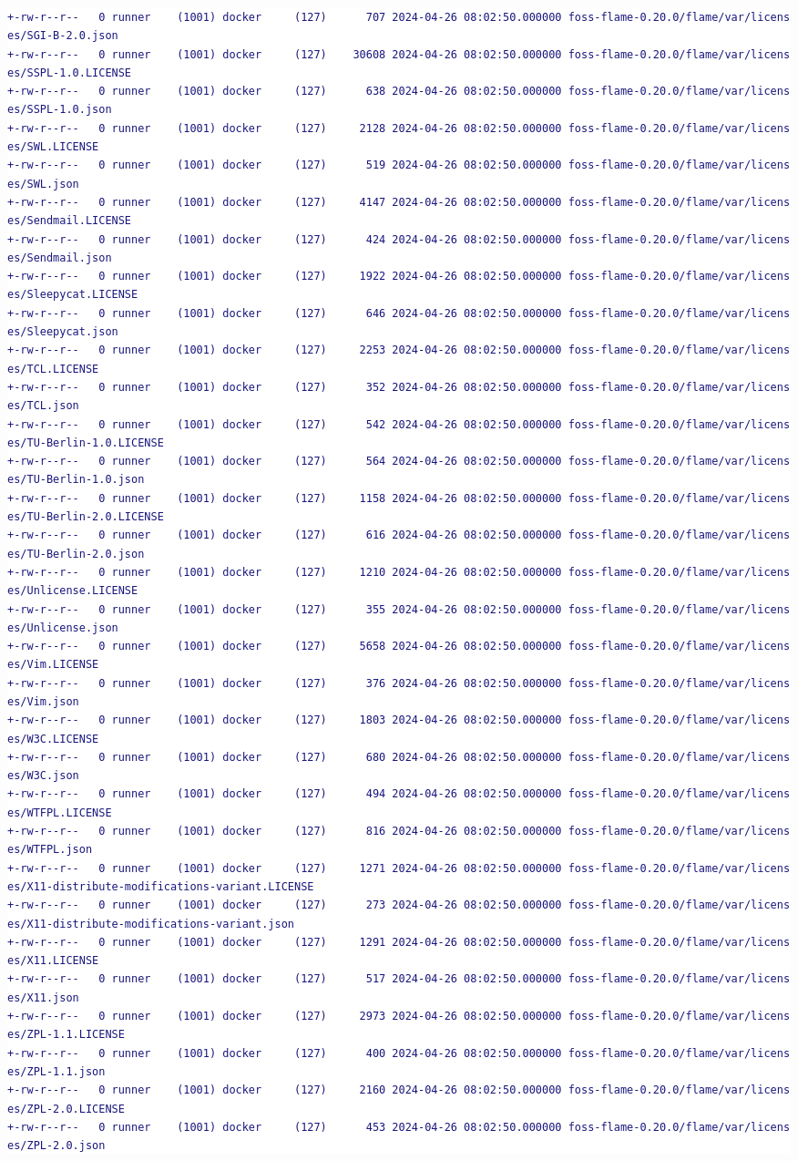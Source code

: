 ```diff
+-rw-r--r--   0 runner    (1001) docker     (127)      707 2024-04-26 08:02:50.000000 foss-flame-0.20.0/flame/var/licenses/SGI-B-2.0.json
+-rw-r--r--   0 runner    (1001) docker     (127)    30608 2024-04-26 08:02:50.000000 foss-flame-0.20.0/flame/var/licenses/SSPL-1.0.LICENSE
+-rw-r--r--   0 runner    (1001) docker     (127)      638 2024-04-26 08:02:50.000000 foss-flame-0.20.0/flame/var/licenses/SSPL-1.0.json
+-rw-r--r--   0 runner    (1001) docker     (127)     2128 2024-04-26 08:02:50.000000 foss-flame-0.20.0/flame/var/licenses/SWL.LICENSE
+-rw-r--r--   0 runner    (1001) docker     (127)      519 2024-04-26 08:02:50.000000 foss-flame-0.20.0/flame/var/licenses/SWL.json
+-rw-r--r--   0 runner    (1001) docker     (127)     4147 2024-04-26 08:02:50.000000 foss-flame-0.20.0/flame/var/licenses/Sendmail.LICENSE
+-rw-r--r--   0 runner    (1001) docker     (127)      424 2024-04-26 08:02:50.000000 foss-flame-0.20.0/flame/var/licenses/Sendmail.json
+-rw-r--r--   0 runner    (1001) docker     (127)     1922 2024-04-26 08:02:50.000000 foss-flame-0.20.0/flame/var/licenses/Sleepycat.LICENSE
+-rw-r--r--   0 runner    (1001) docker     (127)      646 2024-04-26 08:02:50.000000 foss-flame-0.20.0/flame/var/licenses/Sleepycat.json
+-rw-r--r--   0 runner    (1001) docker     (127)     2253 2024-04-26 08:02:50.000000 foss-flame-0.20.0/flame/var/licenses/TCL.LICENSE
+-rw-r--r--   0 runner    (1001) docker     (127)      352 2024-04-26 08:02:50.000000 foss-flame-0.20.0/flame/var/licenses/TCL.json
+-rw-r--r--   0 runner    (1001) docker     (127)      542 2024-04-26 08:02:50.000000 foss-flame-0.20.0/flame/var/licenses/TU-Berlin-1.0.LICENSE
+-rw-r--r--   0 runner    (1001) docker     (127)      564 2024-04-26 08:02:50.000000 foss-flame-0.20.0/flame/var/licenses/TU-Berlin-1.0.json
+-rw-r--r--   0 runner    (1001) docker     (127)     1158 2024-04-26 08:02:50.000000 foss-flame-0.20.0/flame/var/licenses/TU-Berlin-2.0.LICENSE
+-rw-r--r--   0 runner    (1001) docker     (127)      616 2024-04-26 08:02:50.000000 foss-flame-0.20.0/flame/var/licenses/TU-Berlin-2.0.json
+-rw-r--r--   0 runner    (1001) docker     (127)     1210 2024-04-26 08:02:50.000000 foss-flame-0.20.0/flame/var/licenses/Unlicense.LICENSE
+-rw-r--r--   0 runner    (1001) docker     (127)      355 2024-04-26 08:02:50.000000 foss-flame-0.20.0/flame/var/licenses/Unlicense.json
+-rw-r--r--   0 runner    (1001) docker     (127)     5658 2024-04-26 08:02:50.000000 foss-flame-0.20.0/flame/var/licenses/Vim.LICENSE
+-rw-r--r--   0 runner    (1001) docker     (127)      376 2024-04-26 08:02:50.000000 foss-flame-0.20.0/flame/var/licenses/Vim.json
+-rw-r--r--   0 runner    (1001) docker     (127)     1803 2024-04-26 08:02:50.000000 foss-flame-0.20.0/flame/var/licenses/W3C.LICENSE
+-rw-r--r--   0 runner    (1001) docker     (127)      680 2024-04-26 08:02:50.000000 foss-flame-0.20.0/flame/var/licenses/W3C.json
+-rw-r--r--   0 runner    (1001) docker     (127)      494 2024-04-26 08:02:50.000000 foss-flame-0.20.0/flame/var/licenses/WTFPL.LICENSE
+-rw-r--r--   0 runner    (1001) docker     (127)      816 2024-04-26 08:02:50.000000 foss-flame-0.20.0/flame/var/licenses/WTFPL.json
+-rw-r--r--   0 runner    (1001) docker     (127)     1271 2024-04-26 08:02:50.000000 foss-flame-0.20.0/flame/var/licenses/X11-distribute-modifications-variant.LICENSE
+-rw-r--r--   0 runner    (1001) docker     (127)      273 2024-04-26 08:02:50.000000 foss-flame-0.20.0/flame/var/licenses/X11-distribute-modifications-variant.json
+-rw-r--r--   0 runner    (1001) docker     (127)     1291 2024-04-26 08:02:50.000000 foss-flame-0.20.0/flame/var/licenses/X11.LICENSE
+-rw-r--r--   0 runner    (1001) docker     (127)      517 2024-04-26 08:02:50.000000 foss-flame-0.20.0/flame/var/licenses/X11.json
+-rw-r--r--   0 runner    (1001) docker     (127)     2973 2024-04-26 08:02:50.000000 foss-flame-0.20.0/flame/var/licenses/ZPL-1.1.LICENSE
+-rw-r--r--   0 runner    (1001) docker     (127)      400 2024-04-26 08:02:50.000000 foss-flame-0.20.0/flame/var/licenses/ZPL-1.1.json
+-rw-r--r--   0 runner    (1001) docker     (127)     2160 2024-04-26 08:02:50.000000 foss-flame-0.20.0/flame/var/licenses/ZPL-2.0.LICENSE
+-rw-r--r--   0 runner    (1001) docker     (127)      453 2024-04-26 08:02:50.000000 foss-flame-0.20.0/flame/var/licenses/ZPL-2.0.json
```